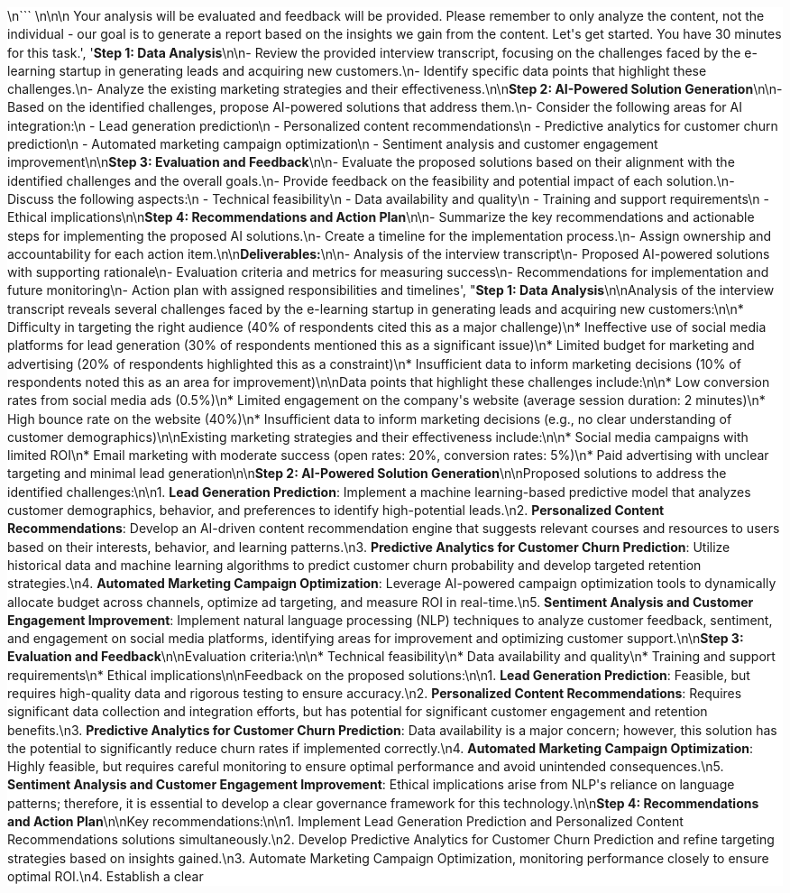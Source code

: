 \n``` \n\n\n Your analysis will be evaluated and feedback will be provided. Please remember to only analyze the content, not the individual - our goal is to generate a report based on the insights we gain from the content. Let\'s get started. You have 30 minutes for this task.', '**Step 1: Data Analysis**\n\n- Review the provided interview transcript, focusing on the challenges faced by the e-learning startup in generating leads and acquiring new customers.\n- Identify specific data points that highlight these challenges.\n- Analyze the existing marketing strategies and their effectiveness.\n\n**Step 2: AI-Powered Solution Generation**\n\n- Based on the identified challenges, propose AI-powered solutions that address them.\n- Consider the following areas for AI integration:\n    - Lead generation prediction\n    - Personalized content recommendations\n    - Predictive analytics for customer churn prediction\n    - Automated marketing campaign optimization\n    - Sentiment analysis and customer engagement improvement\n\n**Step 3: Evaluation and Feedback**\n\n- Evaluate the proposed solutions based on their alignment with the identified challenges and the overall goals.\n- Provide feedback on the feasibility and potential impact of each solution.\n- Discuss the following aspects:\n    - Technical feasibility\n    - Data availability and quality\n    - Training and support requirements\n    - Ethical implications\n\n**Step 4: Recommendations and Action Plan**\n\n- Summarize the key recommendations and actionable steps for implementing the proposed AI solutions.\n- Create a timeline for the implementation process.\n- Assign ownership and accountability for each action item.\n\n**Deliverables:**\n\n- Analysis of the interview transcript\n- Proposed AI-powered solutions with supporting rationale\n- Evaluation criteria and metrics for measuring success\n- Recommendations for implementation and future monitoring\n- Action plan with assigned responsibilities and timelines', "**Step 1: Data Analysis**\n\nAnalysis of the interview transcript reveals several challenges faced by the e-learning startup in generating leads and acquiring new customers:\n\n* Difficulty in targeting the right audience (40% of respondents cited this as a major challenge)\n* Ineffective use of social media platforms for lead generation (30% of respondents mentioned this as a significant issue)\n* Limited budget for marketing and advertising (20% of respondents highlighted this as a constraint)\n* Insufficient data to inform marketing decisions (10% of respondents noted this as an area for improvement)\n\nData points that highlight these challenges include:\n\n* Low conversion rates from social media ads (0.5%)\n* Limited engagement on the company's website (average session duration: 2 minutes)\n* High bounce rate on the website (40%)\n* Insufficient data to inform marketing decisions (e.g., no clear understanding of customer demographics)\n\nExisting marketing strategies and their effectiveness include:\n\n* Social media campaigns with limited ROI\n* Email marketing with moderate success (open rates: 20%, conversion rates: 5%)\n* Paid advertising with unclear targeting and minimal lead generation\n\n**Step 2: AI-Powered Solution Generation**\n\nProposed solutions to address the identified challenges:\n\n1. **Lead Generation Prediction**: Implement a machine learning-based predictive model that analyzes customer demographics, behavior, and preferences to identify high-potential leads.\n2. **Personalized Content Recommendations**: Develop an AI-driven content recommendation engine that suggests relevant courses and resources to users based on their interests, behavior, and learning patterns.\n3. **Predictive Analytics for Customer Churn Prediction**: Utilize historical data and machine learning algorithms to predict customer churn probability and develop targeted retention strategies.\n4. **Automated Marketing Campaign Optimization**: Leverage AI-powered campaign optimization tools to dynamically allocate budget across channels, optimize ad targeting, and measure ROI in real-time.\n5. **Sentiment Analysis and Customer Engagement Improvement**: Implement natural language processing (NLP) techniques to analyze customer feedback, sentiment, and engagement on social media platforms, identifying areas for improvement and optimizing customer support.\n\n**Step 3: Evaluation and Feedback**\n\nEvaluation criteria:\n\n* Technical feasibility\n* Data availability and quality\n* Training and support requirements\n* Ethical implications\n\nFeedback on the proposed solutions:\n\n1. **Lead Generation Prediction**: Feasible, but requires high-quality data and rigorous testing to ensure accuracy.\n2. **Personalized Content Recommendations**: Requires significant data collection and integration efforts, but has potential for significant customer engagement and retention benefits.\n3. **Predictive Analytics for Customer Churn Prediction**: Data availability is a major concern; however, this solution has the potential to significantly reduce churn rates if implemented correctly.\n4. **Automated Marketing Campaign Optimization**: Highly feasible, but requires careful monitoring to ensure optimal performance and avoid unintended consequences.\n5. **Sentiment Analysis and Customer Engagement Improvement**: Ethical implications arise from NLP's reliance on language patterns; therefore, it is essential to develop a clear governance framework for this technology.\n\n**Step 4: Recommendations and Action Plan**\n\nKey recommendations:\n\n1. Implement Lead Generation Prediction and Personalized Content Recommendations solutions simultaneously.\n2. Develop Predictive Analytics for Customer Churn Prediction and refine targeting strategies based on insights gained.\n3. Automate Marketing Campaign Optimization, monitoring performance closely to ensure optimal ROI.\n4. Establish a clear
